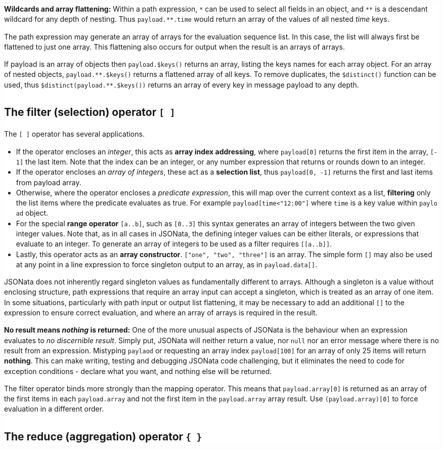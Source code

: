 **Wildcards and array flattening:**
Within a path expression, `*` can be used to select all fields in an object, and `**` is a descendant wildcard for any depth of nesting. Thus `payload.**.time` would return an array of the values of all nested _time_ keys.

The path expression may generate an array of arrays for the evaluation sequence list. In this case, the list will always first be flattened to just one array. This flattening also occurs for output when the result is an arrays of arrays.

If payload is an array of objects then `payload.$keys()` returns an array, listing the keys names for each array object. For an array of nested objects, `payload.**.$keys()` returns a flattened array of all keys. To remove duplicates, the `$distinct()` function can be used, thus `$distinct(payload.**.$keys())` returns an array of every key in message payload to any depth.

## The filter (selection) operator `[ ]`

The `[ ]` operator has several applications.

- If the operator encloses an _integer_, this acts as **array index addressing**, where `payload[0]` returns the first item in the array, `[-1]` the last item. Note that the index can be an integer, or any number expression that returns or rounds down to an integer.
- If the operator encloses an _array of integers_, these act as a **selection list**, thus `payload[0, -1]` returns the first and last items from payload array.
- Otherwise, where the operator encloses a _predicate expression_, this will map over the current context as a list, **filtering** only the list items where the predicate evaluates as true. For example `payload[time<"12:00"]` where `time` is a key value within `payload` object.
- For the special **range operator** `[a..b]`, such as `[0..3]` this syntax generates an array of integers between the two given integer values. Note that, as in all cases in JSONata, the defining integer values can be either literals, or expressions that evaluate to an integer. To generate an array of integers to be used as a filter requires `[[a..b]]`.
- Lastly, this operator acts as an **array constructor**. `["one", "two", "three"]` is an array. The simple form `[]` may also be used at any point in a line expression to force singleton output to an array, as in `payload.data[]`.

JSONata does not inherently regard singleton values as fundamentally different to arrays. Although a singleton is a value without enclosing structure, path expressions that require an array input can accept a singleton, which is treated as an array of one item. In some situations, particularly with path input or output list flattening, it may be necessary to add an additional `[]` to the expression to ensure correct evaluation, and where an array of arrays is required in the result.

**No result means _nothing_ is returned:**
One of the more unusual aspects of JSONata is the behaviour when an expression evaluates to _no discernible result_. Simply put, JSONata will neither return a value, nor `null` nor an error message where there is no result from an expression. Mistyping `paylaod` or requesting an array index `payload[100]` for an array of only 25 items will return **nothing**. This can make writing, testing and debugging JSONata code challenging, but it eliminates the need to code for exception conditions - declare what you want, and nothing else will be returned.

The filter operator binds more strongly than the mapping operator. This means that `payload.array[0]` is returned as an array of the first items in each `payload.array` and not the first item in the `payload.array` array result. Use `(payload.array)[0]` to force evaluation in a different order.

## The reduce (aggregation) operator `{ }`
